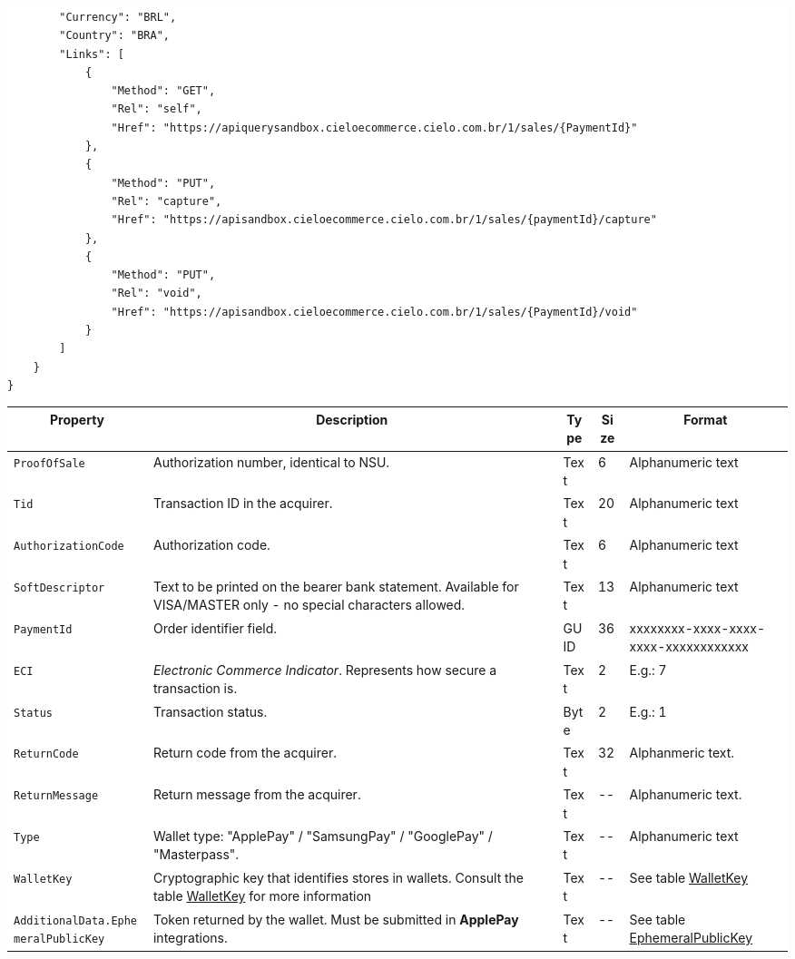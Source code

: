 ```shell
        "Currency": "BRL",
        "Country": "BRA",
        "Links": [
            {
                "Method": "GET",
                "Rel": "self",
                "Href": "https://apiquerysandbox.cieloecommerce.cielo.com.br/1/sales/{PaymentId}"
            },
            {
                "Method": "PUT",
                "Rel": "capture",
                "Href": "https://apisandbox.cieloecommerce.cielo.com.br/1/sales/{paymentId}/capture"
            },
            {
                "Method": "PUT",
                "Rel": "void",
                "Href": "https://apisandbox.cieloecommerce.cielo.com.br/1/sales/{PaymentId}/void"
            }
        ]
    }
}
```

| Property                         | Description                                                                                                                                                                              | Type  | Size | Format                                                                                                              |
| ----------------------------------- | -------------------------------------------------------------------------------------------------------------------------------------------------------------------------------------- | ----- | ------- | -------------------------------------------------------------------------------------------------------------------- |
| `ProofOfSale`                       | Authorization number, identical to NSU.                                                                                                                                                | Text | 6       | Alphanumeric text                                                                                                   |
| `Tid`                               | Transaction ID in the acquirer.                                                                                                                                                         | Text | 20      | Alphanumeric text                                                                                                   |
| `AuthorizationCode`                 | Authorization code.                                                                                                                                                                 | Text | 6       | Alphanumeric text                                                                                                   |
| `SoftDescriptor`                    | Text to be printed on the bearer bank statement. Available for VISA/MASTER only - no special characters allowed.                                                         | Text | 13      | Alphanumeric text                                                                                                   |
| `PaymentId`                         | Order identifier field.                                                                                                                                                         | GUID  | 36      | xxxxxxxx-xxxx-xxxx-xxxx-xxxxxxxxxxxx                                                                                 |
| `ECI`                               | _Electronic Commerce Indicator_. Represents how secure a transaction is.                                                                                                             | Text | 2       | E.g.: 7                                                                                                               |
| `Status`                            | Transaction status.                                                                                                                                                                   | Byte  | 2       | E.g.: 1                                                                                                               |
| `ReturnCode`                        | Return code from the acquirer.                                                                                                                                                      | Text | 32      | Alphanmeric text.                                                                                                   |
| `ReturnMessage`                     | Return message from the acquirer.                                                                                                                                                   | Text | --      | Alphanumeric text.                                                                                                   |
| `Type`                              | Wallet type: "ApplePay" / "SamsungPay" / "GooglePay" / "Masterpass".                                                                                             | Text | --      | Alphanumeric text                                                                                                   |
| `WalletKey`                         | Cryptographic key that identifies stores in wallets. Consult the table [WalletKey](https://developercielo.github.io/manual/e-wallets-ecommercecielo#walletkey) for more information | Text | --      | See table [WalletKey](https://developercielo.github.io/manual/e-wallets-ecommercecielo#walletkey)                   |
| `AdditionalData.EphemeralPublicKey` | Token returned by the wallet. Must be submitted in **ApplePay** integrations.                                                                                                              | Text | --      | See table [EphemeralPublicKey](https://developercielo.github.io/manual/e-wallets-ecommercecielo#ephemeralpublickey) |
